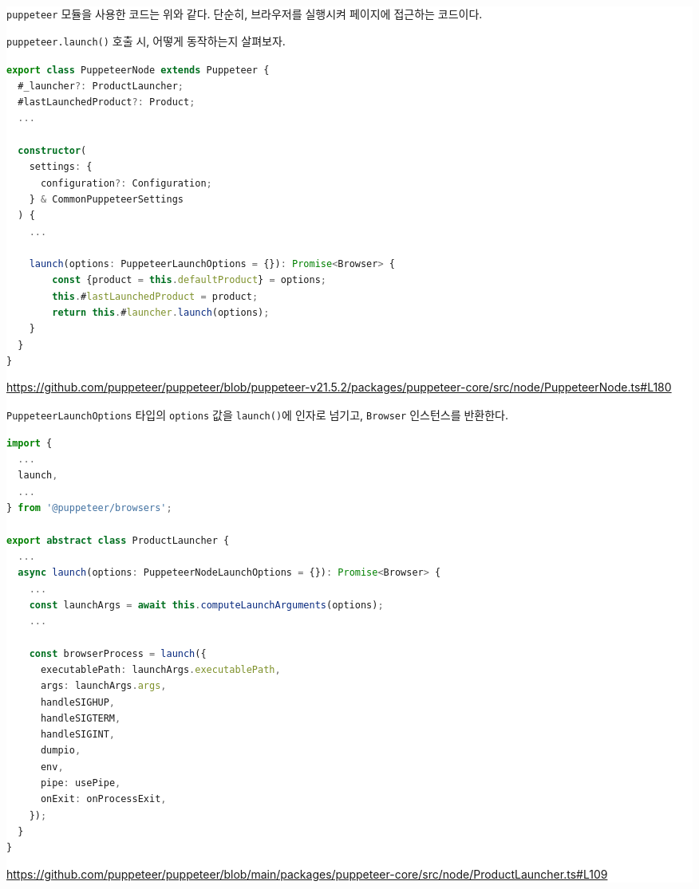 `puppeteer` 모듈을 사용한 코드는 위와 같다. 단순히, 브라우저를 실행시켜 페이지에 접근하는 코드이다.       
       
`puppeteer.launch()` 호출 시, 어떻게 동작하는지 살펴보자.      
              
```typescript     
export class PuppeteerNode extends Puppeteer {
  #_launcher?: ProductLauncher;
  #lastLaunchedProduct?: Product;  
  ...
  
  constructor(
    settings: {
      configuration?: Configuration;
    } & CommonPuppeteerSettings
  ) {
    ...

    launch(options: PuppeteerLaunchOptions = {}): Promise<Browser> {
        const {product = this.defaultProduct} = options;
        this.#lastLaunchedProduct = product;
        return this.#launcher.launch(options);
    }
  }
}
```      
https://github.com/puppeteer/puppeteer/blob/puppeteer-v21.5.2/packages/puppeteer-core/src/node/PuppeteerNode.ts#L180      
             
`PuppeteerLaunchOptions` 타입의 `options` 값을 `launch()`에 인자로 넘기고, `Browser` 인스턴스를 반환한다.  
          
```typescript
import {
  ...
  launch,
  ...
} from '@puppeteer/browsers';

export abstract class ProductLauncher {
  ...
  async launch(options: PuppeteerNodeLaunchOptions = {}): Promise<Browser> {
    ...
    const launchArgs = await this.computeLaunchArguments(options);
    ...

    const browserProcess = launch({
      executablePath: launchArgs.executablePath,
      args: launchArgs.args,
      handleSIGHUP,
      handleSIGTERM,
      handleSIGINT,
      dumpio,
      env,
      pipe: usePipe,
      onExit: onProcessExit,
    });
  }
}
```     
https://github.com/puppeteer/puppeteer/blob/main/packages/puppeteer-core/src/node/ProductLauncher.ts#L109     
      